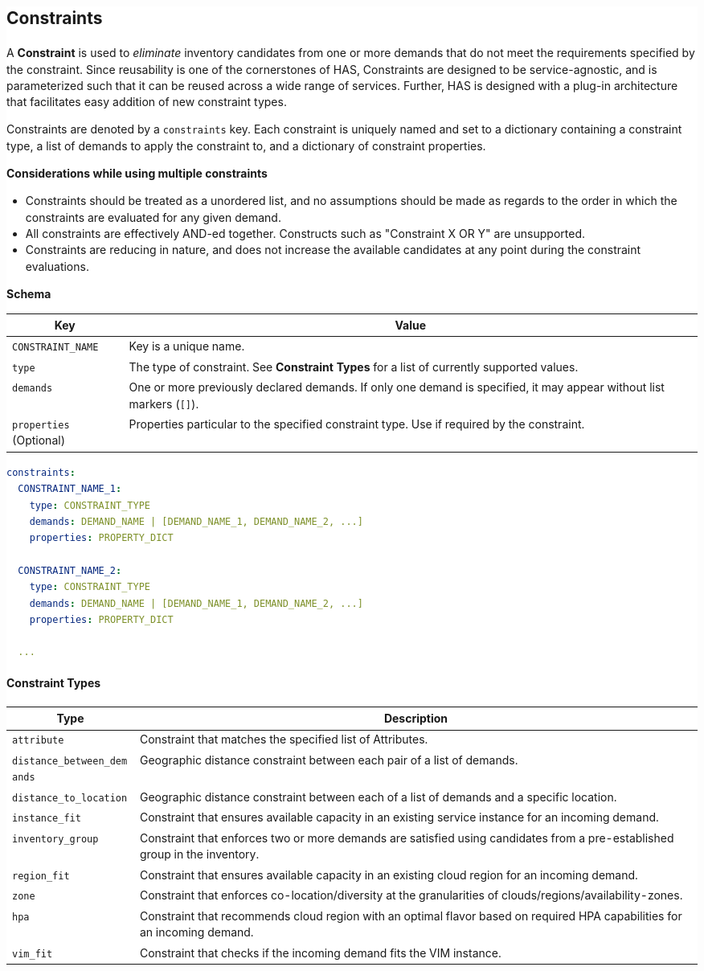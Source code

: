 ## Constraints

A **Constraint** is used to *eliminate* inventory candidates from one or more demands that do not meet the requirements specified by the constraint. Since reusability is one of the cornerstones of HAS, Constraints are designed to be service-agnostic, and is parameterized such that it can be reused across a wide range of services. Further, HAS is designed with a plug-in architecture that facilitates easy addition of new constraint types.

Constraints are denoted by a ``constraints`` key. Each constraint is uniquely named and set to a dictionary containing a constraint type, a list of demands to apply the constraint to, and a dictionary of constraint properties.

**Considerations while using multiple constraints**
* Constraints should be treated as a unordered list, and no assumptions should be made as regards to the order in which the constraints are evaluated for any given demand.
* All constraints are effectively AND-ed together. Constructs such as "Constraint X OR Y" are unsupported.
* Constraints are reducing in nature, and does not increase the available candidates at any point during the constraint evaluations.


**Schema**

| Key                 | Value       |
|---------------------|-------------|
| ``CONSTRAINT_NAME`` | Key is a unique name. |
| ``type`` | The type of constraint. See **Constraint Types** for a list of currently supported values. |
| ``demands`` | One or more previously declared demands. If only one demand is specified, it may appear without list markers (``[]``). |
| ``properties`` (Optional) | Properties particular to the specified constraint type. Use if required by the constraint. |

```yaml
constraints:
  CONSTRAINT_NAME_1:
    type: CONSTRAINT_TYPE
    demands: DEMAND_NAME | [DEMAND_NAME_1, DEMAND_NAME_2, ...]
    properties: PROPERTY_DICT

  CONSTRAINT_NAME_2:
    type: CONSTRAINT_TYPE
    demands: DEMAND_NAME | [DEMAND_NAME_1, DEMAND_NAME_2, ...]
    properties: PROPERTY_DICT

  ...
```

#### Constraint Types

| Type                | Description |
|---------------------|-------------|
| ``attribute`` | Constraint that matches the specified list of Attributes. |
| ``distance_between_demands`` | Geographic distance constraint between each pair of a list of demands. |
| ``distance_to_location`` | Geographic distance constraint between each of a list of demands and a specific location.  |
| ``instance_fit`` | Constraint that ensures available capacity in an existing service instance for an incoming demand. |
| ``inventory_group`` | Constraint that enforces two or more demands are satisfied using candidates from a pre-established group in the inventory. |
| ``region_fit`` | Constraint that ensures available capacity in an existing cloud region for an incoming demand. |
| ``zone`` | Constraint that enforces co-location/diversity at the granularities of clouds/regions/availability-zones. |
| ``hpa`` | Constraint that recommends cloud region with an optimal flavor based on required HPA capabilities for an incoming demand. |
| ``vim_fit`` | Constraint that checks if the incoming demand fits the VIM instance. |